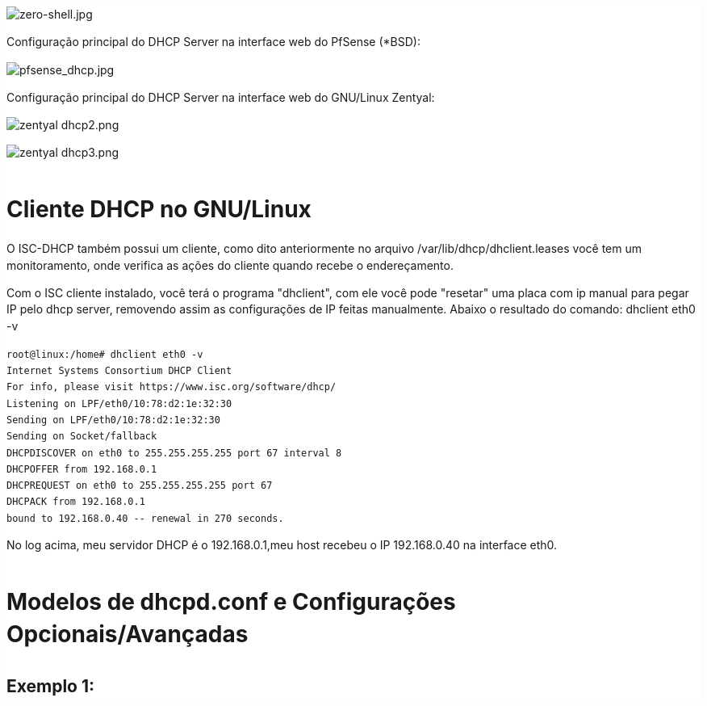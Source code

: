 
![zero-shell.jpg](https://cdn.hashnode.com/res/hashnode/image/upload/v1649781035544/mEa5sRj8I.jpg)


Configuração principal do DHCP Server na interface web do PfSense (*BSD):

![pfsense_dhcp.jpg](https://cdn.hashnode.com/res/hashnode/image/upload/v1649781043273/zMXs0TRcA.jpg)



Configuração principal do DHCP Server na interface web do GNU/Linux Zentyal:



![zentyal dhcp2.png](https://cdn.hashnode.com/res/hashnode/image/upload/v1649781058655/4u9wnQYSr.png)


![zentyal dhcp3.png](https://cdn.hashnode.com/res/hashnode/image/upload/v1649781062991/iqWRn4j_k.png)




# Cliente DHCP no GNU/Linux

O ISC-DHCP também possui um cliente, como dito anteriormente no arquivo /var/lib/dhcp/dhclient.leases você tem um monitoramento, onde verifica as ações do cliente quando recebe o endereçamento.

Com o ISC cliente instalado, você terá o programa "dhclient", com ele você pode "resetar" uma placa com ip manual para pegar IP pelo dhcp server, removendo assim as configurações de IP feitas manualmente. Abaixo o resultado do comando: dhclient eth0 -v


```
root@linux:/home# dhclient eth0 -v
Internet Systems Consortium DHCP Client
For info, please visit https://www.isc.org/software/dhcp/
Listening on LPF/eth0/10:78:d2:1e:32:30
Sending on LPF/eth0/10:78:d2:1e:32:30
Sending on Socket/fallback
DHCPDISCOVER on eth0 to 255.255.255.255 port 67 interval 8
DHCPOFFER from 192.168.0.1
DHCPREQUEST on eth0 to 255.255.255.255 port 67
DHCPACK from 192.168.0.1
bound to 192.168.0.40 -- renewal in 270 seconds.
```



No log acima, meu servidor DHCP é o 192.168.0.1,meu host recebeu o IP 192.168.0.40 na interface eth0.



# Modelos de dhcpd.conf e Configurações Opcionais/Avançadas

## Exemplo 1:
